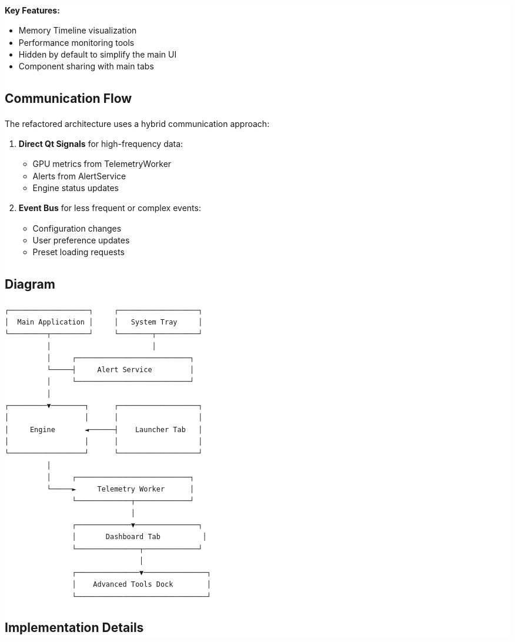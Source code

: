 **Key Features:**
- Memory Timeline visualization
- Performance monitoring tools
- Hidden by default to simplify the main UI
- Component sharing with main tabs

## Communication Flow

The refactored architecture uses a hybrid communication approach:

1. **Direct Qt Signals** for high-frequency data:
   - GPU metrics from TelemetryWorker
   - Alerts from AlertService
   - Engine status updates

2. **Event Bus** for less frequent or complex events:
   - Configuration changes
   - User preference updates
   - Preset loading requests

## Diagram

```
┌───────────────────┐     ┌───────────────────┐
│  Main Application │     │   System Tray     │
└─────────┬─────────┘     └────────┬──────────┘
          │                        │
          │     ┌───────────────────────────┐
          └─────┤     Alert Service         │
          │     └───────────────────────────┘
          │
┌─────────▼────────┐      ┌───────────────────┐
│                  │      │                   │
│     Engine       ◄──────┤    Launcher Tab   │
│                  │      │                   │
└──────────────────┘      └───────────────────┘
          │
          │     ┌───────────────────────────┐
          └─────►     Telemetry Worker      │
                └─────────────┬─────────────┘
                              │
                ┌─────────────▼───────────────┐
                │       Dashboard Tab          │
                └───────────────┬─────────────┘
                                │
                ┌───────────────▼───────────────┐
                │    Advanced Tools Dock        │
                └───────────────────────────────┘
```

## Implementation Details
